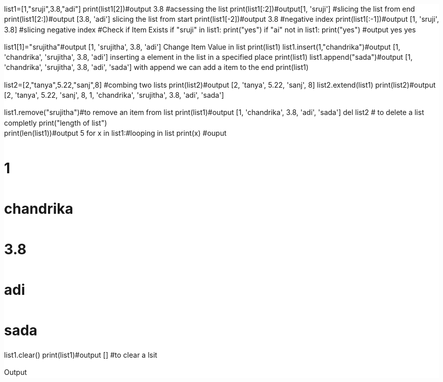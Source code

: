 list1=[1,"sruji",3.8,"adi"]
print(list1[2])#output 3.8 #acsessing the list
print(list1[:2])#output[1, 'sruji'] #slicing the list from end 
print(list1[2:])#output [3.8, 'adi'] slicing the list from start 
print(list1[-2])#output 3.8 #negative index
print(list1[:-1])#output [1, 'sruji', 3.8] #slicing negative index
#Check if Item Exists
if "sruji" in list1:
    print("yes")
if "ai" not in list1:
    print("yes")
#output yes yes

list1[1]="srujitha"#output [1, 'srujitha', 3.8, 'adi'] Change Item Value in list
print(list1)
list1.insert(1,"chandrika")#output [1, 'chandrika', 'srujitha', 3.8, 'adi'] inserting a element in the list in a specified place
print(list1)
list1.append("sada")#output [1, 'chandrika', 'srujitha', 3.8, 'adi', 'sada'] with append we can add a item to the end
print(list1)

list2=[2,"tanya",5.22,"sanj",8] #combing two lists
print(list2)#output [2, 'tanya', 5.22, 'sanj', 8]
list2.extend(list1)
print(list2)#output [2, 'tanya', 5.22, 'sanj', 8, 1, 'chandrika', 'srujitha', 3.8, 'adi', 'sada']

list1.remove("srujitha")#to remove an item from list
print(list1)#output [1, 'chandrika', 3.8, 'adi', 'sada']
del list2 # to delete a list completly
print("length of list")    
print(len(list1))#output 5
for x in list1:#looping in list 
    print(x)
#ouput
# 1
# chandrika
# 3.8
# adi
# sada
list1.clear()
print(list1)#output [] #to clear a lsit

Output
